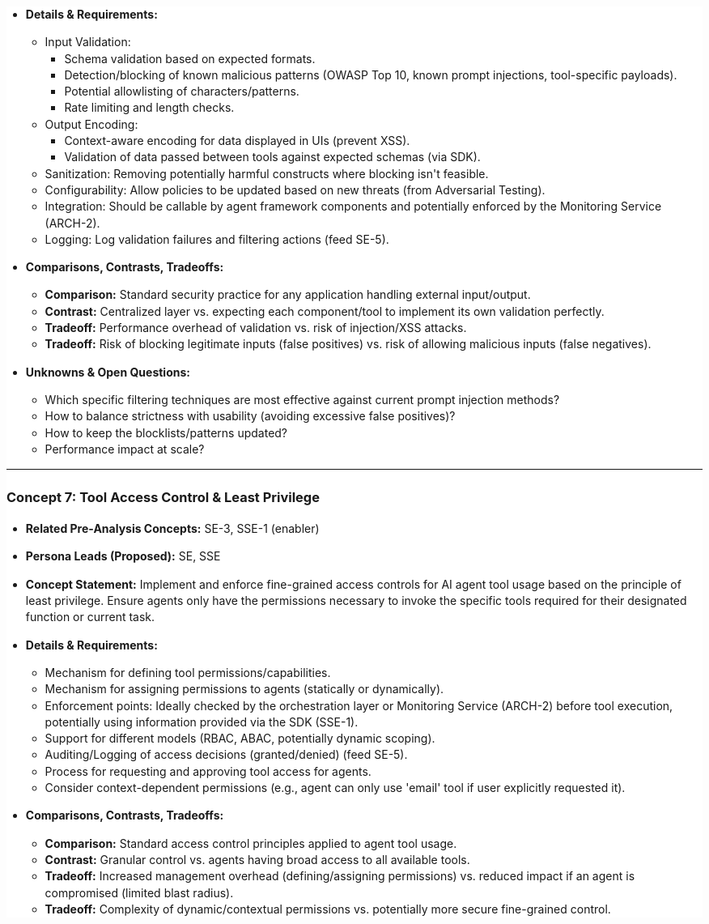 *   **Details & Requirements:**
    *   Input Validation:
        *   Schema validation based on expected formats.
        *   Detection/blocking of known malicious patterns (OWASP Top 10, known prompt injections, tool-specific payloads).
        *   Potential allowlisting of characters/patterns.
        *   Rate limiting and length checks.
    *   Output Encoding:
        *   Context-aware encoding for data displayed in UIs (prevent XSS).
        *   Validation of data passed between tools against expected schemas (via SDK).
    *   Sanitization: Removing potentially harmful constructs where blocking isn't feasible.
    *   Configurability: Allow policies to be updated based on new threats (from Adversarial Testing).
    *   Integration: Should be callable by agent framework components and potentially enforced by the Monitoring Service (ARCH-2).
    *   Logging: Log validation failures and filtering actions (feed SE-5).

*   **Comparisons, Contrasts, Tradeoffs:**
    *   **Comparison:** Standard security practice for any application handling external input/output.
    *   **Contrast:** Centralized layer vs. expecting each component/tool to implement its own validation perfectly.
    *   **Tradeoff:** Performance overhead of validation vs. risk of injection/XSS attacks.
    *   **Tradeoff:** Risk of blocking legitimate inputs (false positives) vs. risk of allowing malicious inputs (false negatives).

*   **Unknowns & Open Questions:**
    *   Which specific filtering techniques are most effective against current prompt injection methods?
    *   How to balance strictness with usability (avoiding excessive false positives)?
    *   How to keep the blocklists/patterns updated?
    *   Performance impact at scale?

--- 

### Concept 7: Tool Access Control & Least Privilege

*   **Related Pre-Analysis Concepts:** SE-3, SSE-1 (enabler)
*   **Persona Leads (Proposed):** SE, SSE

*   **Concept Statement:** Implement and enforce fine-grained access controls for AI agent tool usage based on the principle of least privilege. Ensure agents only have the permissions necessary to invoke the specific tools required for their designated function or current task.

*   **Details & Requirements:**
    *   Mechanism for defining tool permissions/capabilities.
    *   Mechanism for assigning permissions to agents (statically or dynamically).
    *   Enforcement points: Ideally checked by the orchestration layer or Monitoring Service (ARCH-2) before tool execution, potentially using information provided via the SDK (SSE-1).
    *   Support for different models (RBAC, ABAC, potentially dynamic scoping).
    *   Auditing/Logging of access decisions (granted/denied) (feed SE-5).
    *   Process for requesting and approving tool access for agents.
    *   Consider context-dependent permissions (e.g., agent can only use 'email' tool if user explicitly requested it).

*   **Comparisons, Contrasts, Tradeoffs:**
    *   **Comparison:** Standard access control principles applied to agent tool usage.
    *   **Contrast:** Granular control vs. agents having broad access to all available tools.
    *   **Tradeoff:** Increased management overhead (defining/assigning permissions) vs. reduced impact if an agent is compromised (limited blast radius).
    *   **Tradeoff:** Complexity of dynamic/contextual permissions vs. potentially more secure fine-grained control.
